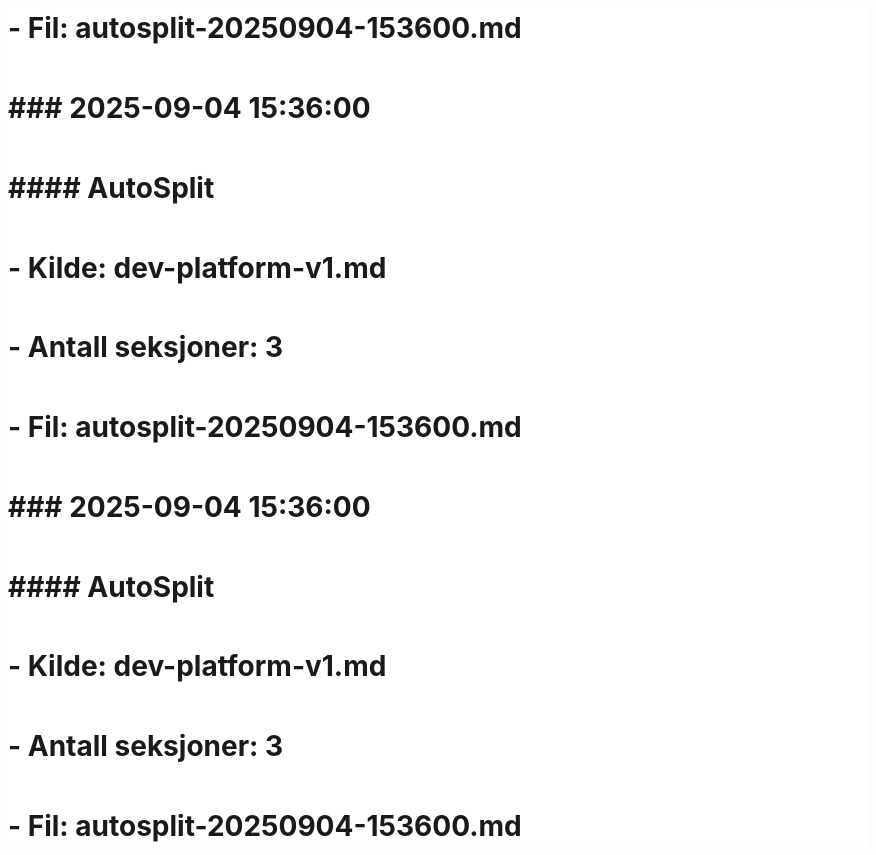 # \- Fil: autosplit-20250904-153600.md

#

#

#

#

# \### 2025-09-04 15:36:00

# \#### AutoSplit

# \- Kilde: dev-platform-v1.md

# \- Antall seksjoner: 3

# \- Fil: autosplit-20250904-153600.md

#

#

#

#

# \### 2025-09-04 15:36:00

# \#### AutoSplit

# \- Kilde: dev-platform-v1.md

# \- Antall seksjoner: 3

# \- Fil: autosplit-20250904-153600.md

#

#

#
